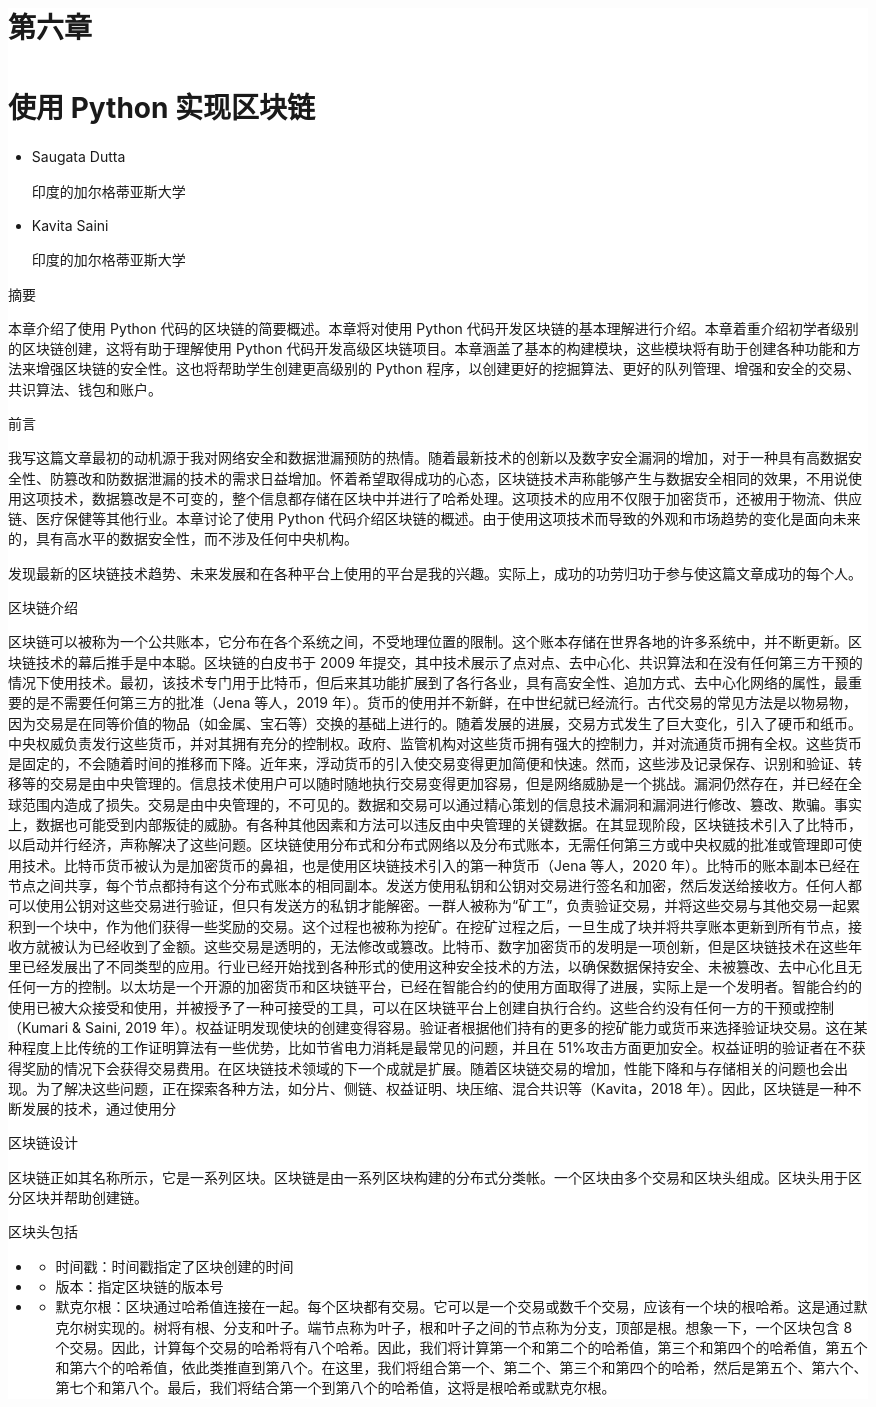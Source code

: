 # 第六章

# 使用 Python 实现区块链

+   Saugata Dutta

    印度的加尔格蒂亚斯大学

+   Kavita Saini

    印度的加尔格蒂亚斯大学

摘要

本章介绍了使用 Python 代码的区块链的简要概述。本章将对使用 Python 代码开发区块链的基本理解进行介绍。本章着重介绍初学者级别的区块链创建，这将有助于理解使用 Python 代码开发高级区块链项目。本章涵盖了基本的构建模块，这些模块将有助于创建各种功能和方法来增强区块链的安全性。这也将帮助学生创建更高级别的 Python 程序，以创建更好的挖掘算法、更好的队列管理、增强和安全的交易、共识算法、钱包和账户。

前言

我写这篇文章最初的动机源于我对网络安全和数据泄漏预防的热情。随着最新技术的创新以及数字安全漏洞的增加，对于一种具有高数据安全性、防篡改和防数据泄漏的技术的需求日益增加。怀着希望取得成功的心态，区块链技术声称能够产生与数据安全相同的效果，不用说使用这项技术，数据篡改是不可变的，整个信息都存储在区块中并进行了哈希处理。这项技术的应用不仅限于加密货币，还被用于物流、供应链、医疗保健等其他行业。本章讨论了使用 Python 代码介绍区块链的概述。由于使用这项技术而导致的外观和市场趋势的变化是面向未来的，具有高水平的数据安全性，而不涉及任何中央机构。

发现最新的区块链技术趋势、未来发展和在各种平台上使用的平台是我的兴趣。实际上，成功的功劳归功于参与使这篇文章成功的每个人。

区块链介绍

区块链可以被称为一个公共账本，它分布在各个系统之间，不受地理位置的限制。这个账本存储在世界各地的许多系统中，并不断更新。区块链技术的幕后推手是中本聪。区块链的白皮书于 2009 年提交，其中技术展示了点对点、去中心化、共识算法和在没有任何第三方干预的情况下使用技术。最初，该技术专门用于比特币，但后来其功能扩展到了各行各业，具有高安全性、追加方式、去中心化网络的属性，最重要的是不需要任何第三方的批准（Jena 等人，2019 年）。货币的使用并不新鲜，在中世纪就已经流行。古代交易的常见方法是以物易物，因为交易是在同等价值的物品（如金属、宝石等）交换的基础上进行的。随着发展的进展，交易方式发生了巨大变化，引入了硬币和纸币。中央权威负责发行这些货币，并对其拥有充分的控制权。政府、监管机构对这些货币拥有强大的控制力，并对流通货币拥有全权。这些货币是固定的，不会随着时间的推移而下降。近年来，浮动货币的引入使交易变得更加简便和快速。然而，这些涉及记录保存、识别和验证、转移等的交易是由中央管理的。信息技术使用户可以随时随地执行交易变得更加容易，但是网络威胁是一个挑战。漏洞仍然存在，并已经在全球范围内造成了损失。交易是由中央管理的，不可见的。数据和交易可以通过精心策划的信息技术漏洞和漏洞进行修改、篡改、欺骗。事实上，数据也可能受到内部叛徒的威胁。有各种其他因素和方法可以违反由中央管理的关键数据。在其显现阶段，区块链技术引入了比特币，以启动并行经济，声称解决了这些问题。区块链使用分布式和分布式网络以及分布式账本，无需任何第三方或中央权威的批准或管理即可使用技术。比特币货币被认为是加密货币的鼻祖，也是使用区块链技术引入的第一种货币（Jena 等人，2020 年）。比特币的账本副本已经在节点之间共享，每个节点都持有这个分布式账本的相同副本。发送方使用私钥和公钥对交易进行签名和加密，然后发送给接收方。任何人都可以使用公钥对这些交易进行验证，但只有发送方的私钥才能解密。一群人被称为“矿工”，负责验证交易，并将这些交易与其他交易一起累积到一个块中，作为他们获得一些奖励的交易。这个过程也被称为挖矿。在挖矿过程之后，一旦生成了块并将共享账本更新到所有节点，接收方就被认为已经收到了金额。这些交易是透明的，无法修改或篡改。比特币、数字加密货币的发明是一项创新，但是区块链技术在这些年里已经发展出了不同类型的应用。行业已经开始找到各种形式的使用这种安全技术的方法，以确保数据保持安全、未被篡改、去中心化且无任何一方的控制。以太坊是一个开源的加密货币和区块链平台，已经在智能合约的使用方面取得了进展，实际上是一个发明者。智能合约的使用已被大众接受和使用，并被授予了一种可接受的工具，可以在区块链平台上创建自执行合约。这些合约没有任何一方的干预或控制（Kumari & Saini, 2019 年）。权益证明发现使块的创建变得容易。验证者根据他们持有的更多的挖矿能力或货币来选择验证块交易。这在某种程度上比传统的工作证明算法有一些优势，比如节省电力消耗是最常见的问题，并且在 51%攻击方面更加安全。权益证明的验证者在不获得奖励的情况下会获得交易费用。在区块链技术领域的下一个成就是扩展。随着区块链交易的增加，性能下降和与存储相关的问题也会出现。为了解决这些问题，正在探索各种方法，如分片、侧链、权益证明、块压缩、混合共识等（Kavita，2018 年）。因此，区块链是一种不断发展的技术，通过使用分

区块链设计

区块链正如其名称所示，它是一系列区块。区块链是由一系列区块构建的分布式分类帐。一个区块由多个交易和区块头组成。区块头用于区分区块并帮助创建链。

区块头包括

+   -   时间戳：时间戳指定了区块创建的时间

+   -   版本：指定区块链的版本号

+   -   默克尔根：区块通过哈希值连接在一起。每个区块都有交易。它可以是一个交易或数千个交易，应该有一个块的根哈希。这是通过默克尔树实现的。树将有根、分支和叶子。端节点称为叶子，根和叶子之间的节点称为分支，顶部是根。想象一下，一个区块包含 8 个交易。因此，计算每个交易的哈希将有八个哈希。因此，我们将计算第一个和第二个的哈希值，第三个和第四个的哈希值，第五个和第六个的哈希值，依此类推直到第八个。在这里，我们将组合第一个、第二个、第三个和第四个的哈希，然后是第五个、第六个、第七个和第八个。最后，我们将结合第一个到第八个的哈希值，这将是根哈希或默克尔根。
